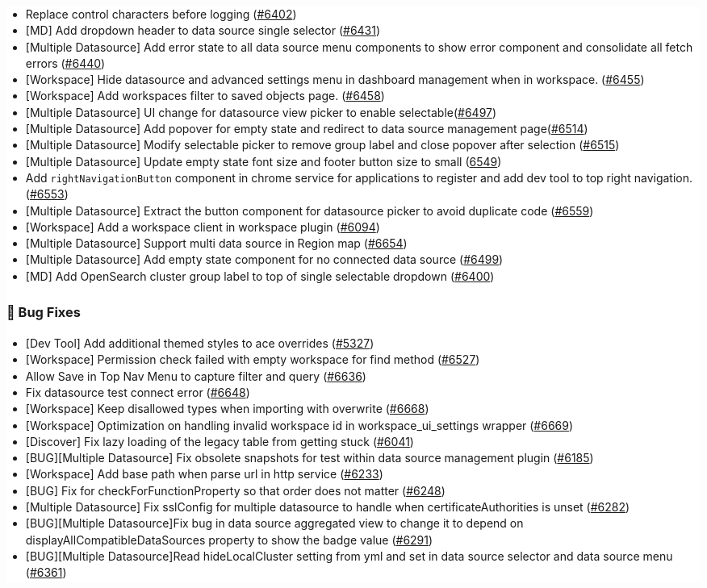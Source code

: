  - Replace control characters before logging ([#6402](https://github.com/opensearch-project/OpenSearch-Dashboards/pull/6402))
 - [MD] Add dropdown header to data source single selector ([#6431](https://github.com/opensearch-project/OpenSearch-Dashboards/pull/6431))
 - [Multiple Datasource] Add error state to all data source menu components to show error component and consolidate all fetch errors ([#6440](https://github.com/opensearch-project/OpenSearch-Dashboards/pull/6440))
 - [Workspace] Hide datasource and advanced settings menu in dashboard management when in workspace. ([#6455](https://github.com/opensearch-project/OpenSearch-Dashboards/pull/6455))
 - [Workspace] Add workspaces filter to saved objects page. ([#6458](https://github.com/opensearch-project/OpenSearch-Dashboards/pull/6458))
 - [Multiple Datasource] UI change for datasource view picker to enable selectable([#6497](https://github.com/opensearch-project/OpenSearch-Dashboards/pull/6497))
 - [Multiple Datasource] Add popover for empty state and redirect to data source management page([#6514](https://github.com/opensearch-project/OpenSearch-Dashboards/pull/6514))
 - [Multiple Datasource] Modify selectable picker to remove group label and close popover after selection ([#6515](https://github.com/opensearch-project/OpenSearch-Dashboards/pull/6515))
 - [Multiple Datasource] Update empty state font size and footer button size to small ([6549](https://github.com/opensearch-project/OpenSearch-Dashboards/pull/6549))
 - Add `rightNavigationButton` component in chrome service for applications to register and add dev tool to top right navigation. ([#6553](https://github.com/opensearch-project/OpenSearch-Dashboards/pull/6553))
 - [Multiple Datasource] Extract the button component for datasource picker to avoid duplicate code ([#6559](https://github.com/opensearch-project/OpenSearch-Dashboards/pull/6559))
 - [Workspace] Add a workspace client in workspace plugin ([#6094](https://github.com/opensearch-project/OpenSearch-Dashboards/pull/6094))
 - [Multiple Datasource] Support multi data source in Region map ([#6654](https://github.com/opensearch-project/OpenSearch-Dashboards/pull/6654))
 - [Multiple Datasource] Add empty state component for no connected data source ([#6499](https://github.com/opensearch-project/OpenSearch-Dashboards/pull/6499))
 - [MD] Add OpenSearch cluster group label to top of single selectable dropdown  ([#6400](https://github.com/opensearch-project/OpenSearch-Dashboards/pull/6400))

### 🐛 Bug Fixes

 - [Dev Tool] Add additional themed styles to ace overrides ([#5327](https://github.com/opensearch-project/OpenSearch-Dashboards/pull/5327))
 - [Workspace] Permission check failed with empty workspace for find method ([#6527](https://github.com/opensearch-project/OpenSearch-Dashboards/pull/6527))
 - Allow Save in Top Nav Menu to capture filter and query ([#6636](https://github.com/opensearch-project/OpenSearch-Dashboards/pull/6636))
 - Fix datasource  test connect error ([#6648](https://github.com/opensearch-project/OpenSearch-Dashboards/pull/6648))
 - [Workspace] Keep disallowed types when importing with overwrite ([#6668](https://github.com/opensearch-project/OpenSearch-Dashboards/pull/6668))
 - [Workspace] Optimization on handling invalid workspace id in workspace_ui_settings wrapper ([#6669](https://github.com/opensearch-project/OpenSearch-Dashboards/pull/6669))
 - [Discover] Fix lazy loading of the legacy table from getting stuck ([#6041](https://github.com/opensearch-project/OpenSearch-Dashboards/pull/6041))
 - [BUG][Multiple Datasource] Fix obsolete snapshots for test within data source management plugin ([#6185](https://github.com/opensearch-project/OpenSearch-Dashboards/pull/6185))
 - [Workspace] Add base path when parse url in http service ([#6233](https://github.com/opensearch-project/OpenSearch-Dashboards/pull/6233))
 - [BUG] Fix for checkForFunctionProperty so that order does not matter ([#6248](https://github.com/opensearch-project/OpenSearch-Dashboards/pull/6248))
 - [Multiple Datasource] Fix sslConfig for multiple datasource to handle when certificateAuthorities is unset ([#6282](https://github.com/opensearch-project/OpenSearch-Dashboards/pull/6282))
 - [BUG][Multiple Datasource]Fix bug in data source aggregated view to change it to depend on displayAllCompatibleDataSources property to show the badge value ([#6291](https://github.com/opensearch-project/OpenSearch-Dashboards/pull/6291))
 - [BUG][Multiple Datasource]Read hideLocalCluster setting from yml and set in data source selector and data source menu ([#6361](https://github.com/opensearch-project/OpenSearch-Dashboards/pull/6361))